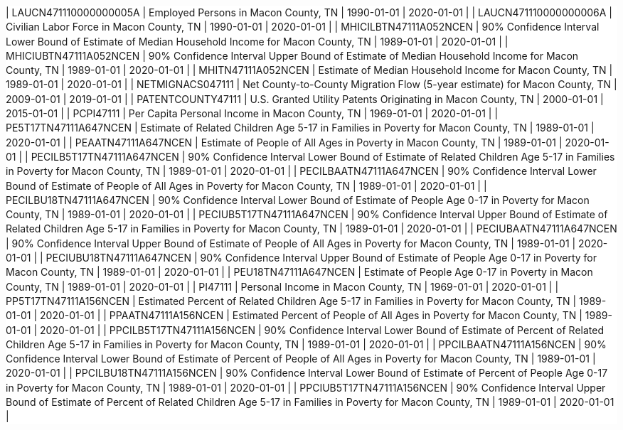 | LAUCN471110000000005A     | Employed Persons in Macon County, TN                                                                                                                                      | 1990-01-01          | 2020-01-01        |
| LAUCN471110000000006A     | Civilian Labor Force in Macon County, TN                                                                                                                                  | 1990-01-01          | 2020-01-01        |
| MHICILBTN47111A052NCEN    | 90% Confidence Interval Lower Bound of Estimate of Median Household Income for Macon County, TN                                                                           | 1989-01-01          | 2020-01-01        |
| MHICIUBTN47111A052NCEN    | 90% Confidence Interval Upper Bound of Estimate of Median Household Income for Macon County, TN                                                                           | 1989-01-01          | 2020-01-01        |
| MHITN47111A052NCEN        | Estimate of Median Household Income for Macon County, TN                                                                                                                  | 1989-01-01          | 2020-01-01        |
| NETMIGNACS047111          | Net County-to-County Migration Flow (5-year estimate) for Macon County, TN                                                                                                | 2009-01-01          | 2019-01-01        |
| PATENTCOUNTY47111         | U.S. Granted Utility Patents Originating in Macon County, TN                                                                                                              | 2000-01-01          | 2015-01-01        |
| PCPI47111                 | Per Capita Personal Income in Macon County, TN                                                                                                                            | 1969-01-01          | 2020-01-01        |
| PE5T17TN47111A647NCEN     | Estimate of Related Children Age 5-17 in Families in Poverty for Macon County, TN                                                                                         | 1989-01-01          | 2020-01-01        |
| PEAATN47111A647NCEN       | Estimate of People of All Ages in Poverty in Macon County, TN                                                                                                             | 1989-01-01          | 2020-01-01        |
| PECILB5T17TN47111A647NCEN | 90% Confidence Interval Lower Bound of Estimate of Related Children Age 5-17 in Families in Poverty for Macon County, TN                                                  | 1989-01-01          | 2020-01-01        |
| PECILBAATN47111A647NCEN   | 90% Confidence Interval Lower Bound of Estimate of People of All Ages in Poverty for Macon County, TN                                                                     | 1989-01-01          | 2020-01-01        |
| PECILBU18TN47111A647NCEN  | 90% Confidence Interval Lower Bound of Estimate of People Age 0-17 in Poverty for Macon County, TN                                                                        | 1989-01-01          | 2020-01-01        |
| PECIUB5T17TN47111A647NCEN | 90% Confidence Interval Upper Bound of Estimate of Related Children Age 5-17 in Families in Poverty for Macon County, TN                                                  | 1989-01-01          | 2020-01-01        |
| PECIUBAATN47111A647NCEN   | 90% Confidence Interval Upper Bound of Estimate of People of All Ages in Poverty for Macon County, TN                                                                     | 1989-01-01          | 2020-01-01        |
| PECIUBU18TN47111A647NCEN  | 90% Confidence Interval Upper Bound of Estimate of People Age 0-17 in Poverty for Macon County, TN                                                                        | 1989-01-01          | 2020-01-01        |
| PEU18TN47111A647NCEN      | Estimate of People Age 0-17 in Poverty in Macon County, TN                                                                                                                | 1989-01-01          | 2020-01-01        |
| PI47111                   | Personal Income in Macon County, TN                                                                                                                                       | 1969-01-01          | 2020-01-01        |
| PP5T17TN47111A156NCEN     | Estimated Percent of Related Children Age 5-17 in Families in Poverty for Macon County, TN                                                                                | 1989-01-01          | 2020-01-01        |
| PPAATN47111A156NCEN       | Estimated Percent of People of All Ages in Poverty for Macon County, TN                                                                                                   | 1989-01-01          | 2020-01-01        |
| PPCILB5T17TN47111A156NCEN | 90% Confidence Interval Lower Bound of Estimate of Percent of Related Children Age 5-17 in Families in Poverty for Macon County, TN                                       | 1989-01-01          | 2020-01-01        |
| PPCILBAATN47111A156NCEN   | 90% Confidence Interval Lower Bound of Estimate of Percent of People of All Ages in Poverty for Macon County, TN                                                          | 1989-01-01          | 2020-01-01        |
| PPCILBU18TN47111A156NCEN  | 90% Confidence Interval Lower Bound of Estimate of Percent of People Age 0-17 in Poverty for Macon County, TN                                                             | 1989-01-01          | 2020-01-01        |
| PPCIUB5T17TN47111A156NCEN | 90% Confidence Interval Upper Bound of Estimate of Percent of Related Children Age 5-17 in Families in Poverty for Macon County, TN                                       | 1989-01-01          | 2020-01-01        |